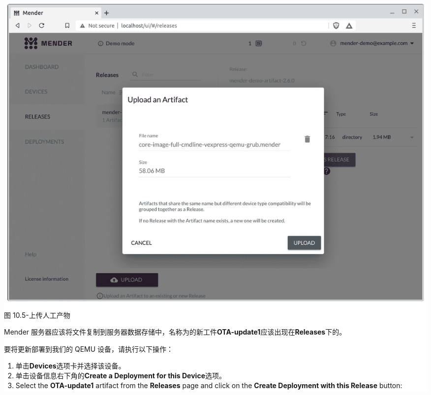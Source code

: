 ![Figure 10.5 – Upload an Artifact](img/B11566_10_05.jpg)

图 10.5-上传人工产物

Mender 服务器应该将文件复制到服务器数据存储中，名称为的新工件**OTA-update1**应该出现在**Releases**下的。

要将更新部署到我们的 QEMU 设备，请执行以下操作：

1.  单击**Devices**选项卡并选择该设备。
2.  单击设备信息右下角的**Create a Deployment for this Device**选项。
3.  Select the **OTA-update1** artifact from the **Releases** page and click on the **Create Deployment with this Release** button:

